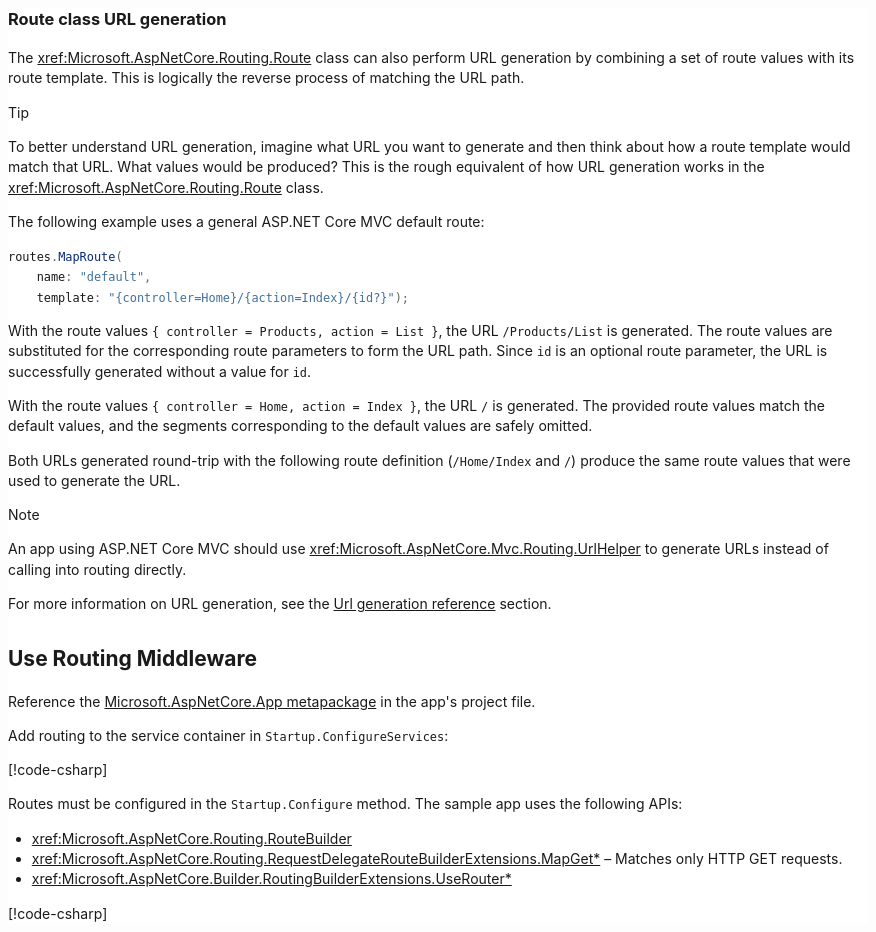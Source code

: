 ### Route class URL generation

The <xref:Microsoft.AspNetCore.Routing.Route> class can also perform URL generation by combining a set of route values with its route template. This is logically the reverse process of matching the URL path.

> [!TIP]
> To better understand URL generation, imagine what URL you want to generate and then think about how a route template would match that URL. What values would be produced? This is the rough equivalent of how URL generation works in the <xref:Microsoft.AspNetCore.Routing.Route> class.

The following example uses a general ASP.NET Core MVC default route:

```csharp
routes.MapRoute(
    name: "default",
    template: "{controller=Home}/{action=Index}/{id?}");
```

With the route values `{ controller = Products, action = List }`, the URL `/Products/List` is generated. The route values are substituted for the corresponding route parameters to form the URL path. Since `id` is an optional route parameter, the URL is successfully generated without a value for `id`.

With the route values `{ controller = Home, action = Index }`, the URL `/` is generated. The provided route values match the default values, and the segments corresponding to the default values are safely omitted.

Both URLs generated round-trip with the following route definition (`/Home/Index` and `/`) produce the same route values that were used to generate the URL.

> [!NOTE]
> An app using ASP.NET Core MVC should use <xref:Microsoft.AspNetCore.Mvc.Routing.UrlHelper> to generate URLs instead of calling into routing directly.

For more information on URL generation, see the [Url generation reference](#url-generation-reference) section.

## Use Routing Middleware

Reference the [Microsoft.AspNetCore.App metapackage](xref:fundamentals/metapackage-app) in the app's project file.

Add routing to the service container in `Startup.ConfigureServices`:

[!code-csharp[](routing/samples/2.x/RoutingSample/Startup.cs?name=snippet_ConfigureServices&highlight=3)]

Routes must be configured in the `Startup.Configure` method. The sample app uses the following APIs:

* <xref:Microsoft.AspNetCore.Routing.RouteBuilder>
* <xref:Microsoft.AspNetCore.Routing.RequestDelegateRouteBuilderExtensions.MapGet*> &ndash; Matches only HTTP GET requests.
* <xref:Microsoft.AspNetCore.Builder.RoutingBuilderExtensions.UseRouter*>

[!code-csharp[](routing/samples/2.x/RoutingSample/Startup.cs?name=snippet_RouteHandler)]
